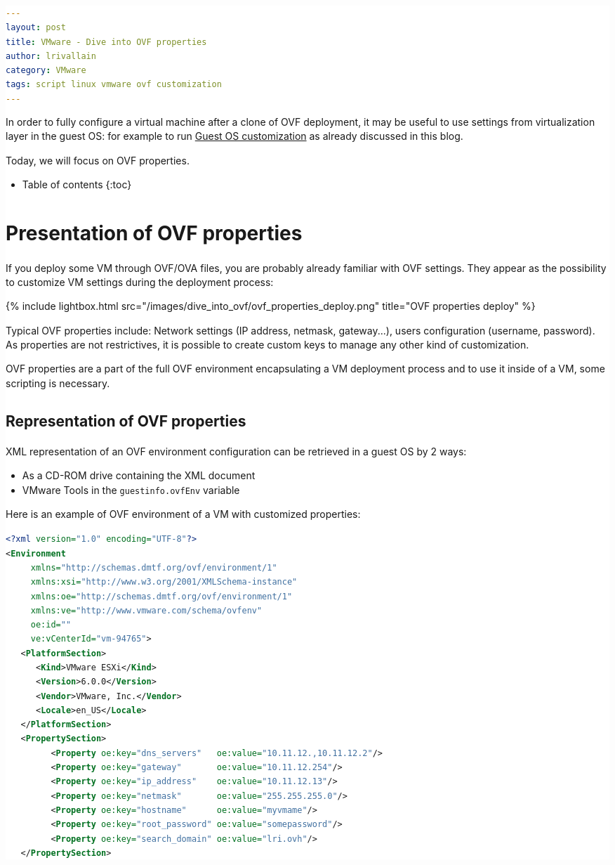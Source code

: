 ```yaml
---
layout: post
title: VMware - Dive into OVF properties
author: lrivallain
category: VMware
tags: script linux vmware ovf customization
---
```


In order to fully configure a virtual machine after a clone of OVF deployment, it may be useful to use settings from virtualization layer in the guest OS: for example to run [Guest OS customization](/2014/08/15/vmware-use-guestinfo-variables-to-customize-guest-os) as already discussed in this blog.

Today, we will focus on OVF properties.

* Table of contents
{:toc}

# Presentation of OVF properties

If you deploy some VM through OVF/OVA files, you are probably already familiar with OVF settings. They appear as the possibility to customize VM settings during the deployment process:

{% include lightbox.html src="/images/dive_into_ovf/ovf_properties_deploy.png" title="OVF properties deploy" %}

Typical OVF properties include: Network settings (IP address, netmask, gateway...), users configuration (username, password). As properties are not restrictives, it is possible to create custom keys to manage any other kind of customization.

OVF properties are a part of the full OVF environment encapsulating a VM deployment process and to use it inside of a VM, some scripting is necessary.

## Representation of OVF properties

XML representation of an OVF environment configuration can be retrieved in a guest OS by 2 ways:
* As a CD-ROM drive containing the XML document
* VMware Tools in the ``guestinfo.ovfEnv`` variable

Here is an example of OVF environment of a VM with customized properties:

```xml
<?xml version="1.0" encoding="UTF-8"?>
<Environment
     xmlns="http://schemas.dmtf.org/ovf/environment/1"
     xmlns:xsi="http://www.w3.org/2001/XMLSchema-instance"
     xmlns:oe="http://schemas.dmtf.org/ovf/environment/1"
     xmlns:ve="http://www.vmware.com/schema/ovfenv"
     oe:id=""
     ve:vCenterId="vm-94765">
   <PlatformSection>
      <Kind>VMware ESXi</Kind>
      <Version>6.0.0</Version>
      <Vendor>VMware, Inc.</Vendor>
      <Locale>en_US</Locale>
   </PlatformSection>
   <PropertySection>
         <Property oe:key="dns_servers"   oe:value="10.11.12.,10.11.12.2"/>
         <Property oe:key="gateway"       oe:value="10.11.12.254"/>
         <Property oe:key="ip_address"    oe:value="10.11.12.13"/>
         <Property oe:key="netmask"       oe:value="255.255.255.0"/>
         <Property oe:key="hostname"      oe:value="myvmame"/>
         <Property oe:key="root_password" oe:value="somepassword"/>
         <Property oe:key="search_domain" oe:value="lri.ovh"/>
   </PropertySection>
```